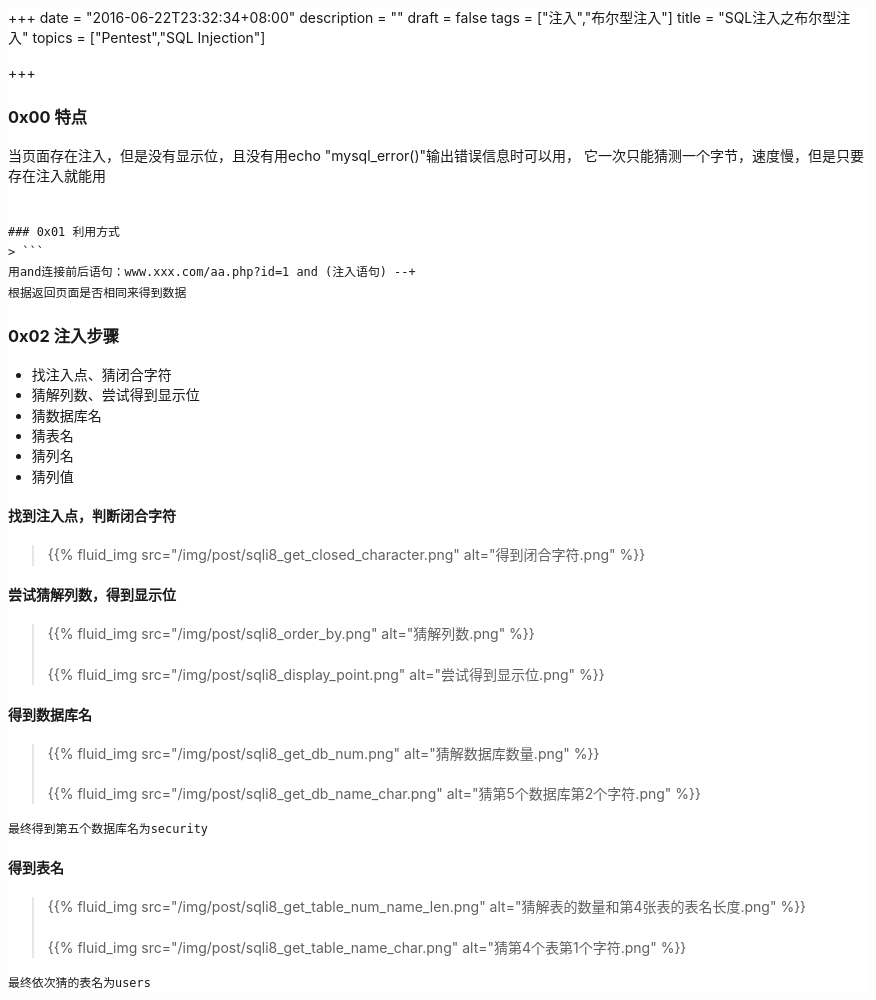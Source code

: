 +++
date = "2016-06-22T23:32:34+08:00"
description = ""
draft = false
tags = ["注入","布尔型注入"]
title = "SQL注入之布尔型注入"
topics = ["Pentest","SQL Injection"]

+++

### 0x00 特点
> ```
当页面存在注入，但是没有显示位，且没有用echo "mysql_error()"输出错误信息时可以用，
它一次只能猜测一个字节，速度慢，但是只要存在注入就能用
```

### 0x01 利用方式
> ```
用and连接前后语句：www.xxx.com/aa.php?id=1 and (注入语句) --+
根据返回页面是否相同来得到数据
```

### 0x02 注入步骤
* 找注入点、猜闭合字符
* 猜解列数、尝试得到显示位
* 猜数据库名
* 猜表名
* 猜列名
* 猜列值

#### 找到注入点，判断闭合字符
> {{% fluid_img src="/img/post/sqli8_get_closed_character.png" alt="得到闭合字符.png" %}}

#### 尝试猜解列数，得到显示位
> {{% fluid_img src="/img/post/sqli8_order_by.png" alt="猜解列数.png" %}}
<br /><br />
{{% fluid_img src="/img/post/sqli8_display_point.png" alt="尝试得到显示位.png" %}}

#### 得到数据库名
> {{% fluid_img src="/img/post/sqli8_get_db_num.png" alt="猜解数据库数量.png" %}}
<br /><br />
{{% fluid_img src="/img/post/sqli8_get_db_name_char.png" alt="猜第5个数据库第2个字符.png" %}}
```
最终得到第五个数据库名为security
```

#### 得到表名
> {{% fluid_img src="/img/post/sqli8_get_table_num_name_len.png" alt="猜解表的数量和第4张表的表名长度.png" %}}
<br /><br />
{{% fluid_img src="/img/post/sqli8_get_table_name_char.png" alt="猜第4个表第1个字符.png" %}}
```
最终依次猜的表名为users
```
